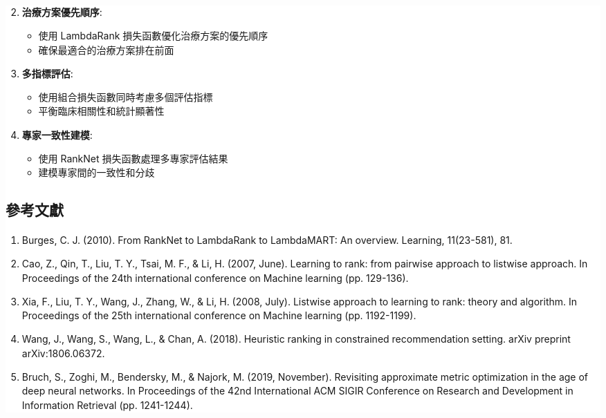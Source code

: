 2. **治療方案優先順序**:
   - 使用 LambdaRank 損失函數優化治療方案的優先順序
   - 確保最適合的治療方案排在前面

3. **多指標評估**:
   - 使用組合損失函數同時考慮多個評估指標
   - 平衡臨床相關性和統計顯著性

4. **專家一致性建模**:
   - 使用 RankNet 損失函數處理多專家評估結果
   - 建模專家間的一致性和分歧

## 參考文獻

1. Burges, C. J. (2010). From RankNet to LambdaRank to LambdaMART: An overview. Learning, 11(23-581), 81.

2. Cao, Z., Qin, T., Liu, T. Y., Tsai, M. F., & Li, H. (2007, June). Learning to rank: from pairwise approach to listwise approach. In Proceedings of the 24th international conference on Machine learning (pp. 129-136).

3. Xia, F., Liu, T. Y., Wang, J., Zhang, W., & Li, H. (2008, July). Listwise approach to learning to rank: theory and algorithm. In Proceedings of the 25th international conference on Machine learning (pp. 1192-1199).

4. Wang, J., Wang, S., Wang, L., & Chan, A. (2018). Heuristic ranking in constrained recommendation setting. arXiv preprint arXiv:1806.06372.

5. Bruch, S., Zoghi, M., Bendersky, M., & Najork, M. (2019, November). Revisiting approximate metric optimization in the age of deep neural networks. In Proceedings of the 42nd International ACM SIGIR Conference on Research and Development in Information Retrieval (pp. 1241-1244). 